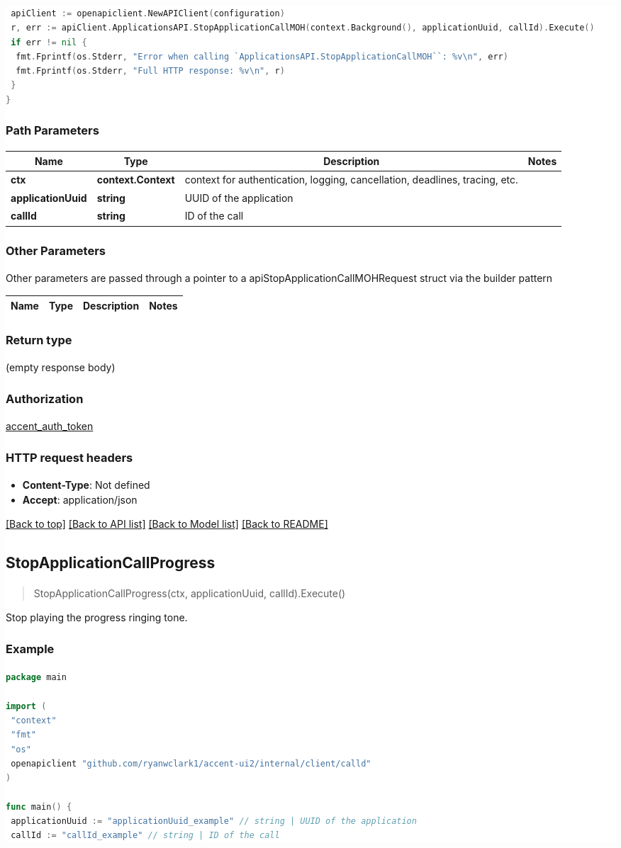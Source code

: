```go
 apiClient := openapiclient.NewAPIClient(configuration)
 r, err := apiClient.ApplicationsAPI.StopApplicationCallMOH(context.Background(), applicationUuid, callId).Execute()
 if err != nil {
  fmt.Fprintf(os.Stderr, "Error when calling `ApplicationsAPI.StopApplicationCallMOH``: %v\n", err)
  fmt.Fprintf(os.Stderr, "Full HTTP response: %v\n", r)
 }
}
```

### Path Parameters

Name | Type | Description  | Notes
------------- | ------------- | ------------- | -------------
**ctx** | **context.Context** | context for authentication, logging, cancellation, deadlines, tracing, etc.
**applicationUuid** | **string** | UUID of the application |
**callId** | **string** | ID of the call |

### Other Parameters

Other parameters are passed through a pointer to a apiStopApplicationCallMOHRequest struct via the builder pattern

Name | Type | Description  | Notes
------------- | ------------- | ------------- | -------------

### Return type

 (empty response body)

### Authorization

[accent_auth_token](../README.md#accent_auth_token)

### HTTP request headers

- **Content-Type**: Not defined
- **Accept**: application/json

[[Back to top]](#) [[Back to API list]](../README.md#documentation-for-api-endpoints)
[[Back to Model list]](../README.md#documentation-for-models)
[[Back to README]](../README.md)

## StopApplicationCallProgress

> StopApplicationCallProgress(ctx, applicationUuid, callId).Execute()

Stop playing the progress ringing tone.

### Example

```go
package main

import (
 "context"
 "fmt"
 "os"
 openapiclient "github.com/ryanwclark1/accent-ui2/internal/client/calld"
)

func main() {
 applicationUuid := "applicationUuid_example" // string | UUID of the application
 callId := "callId_example" // string | ID of the call
```